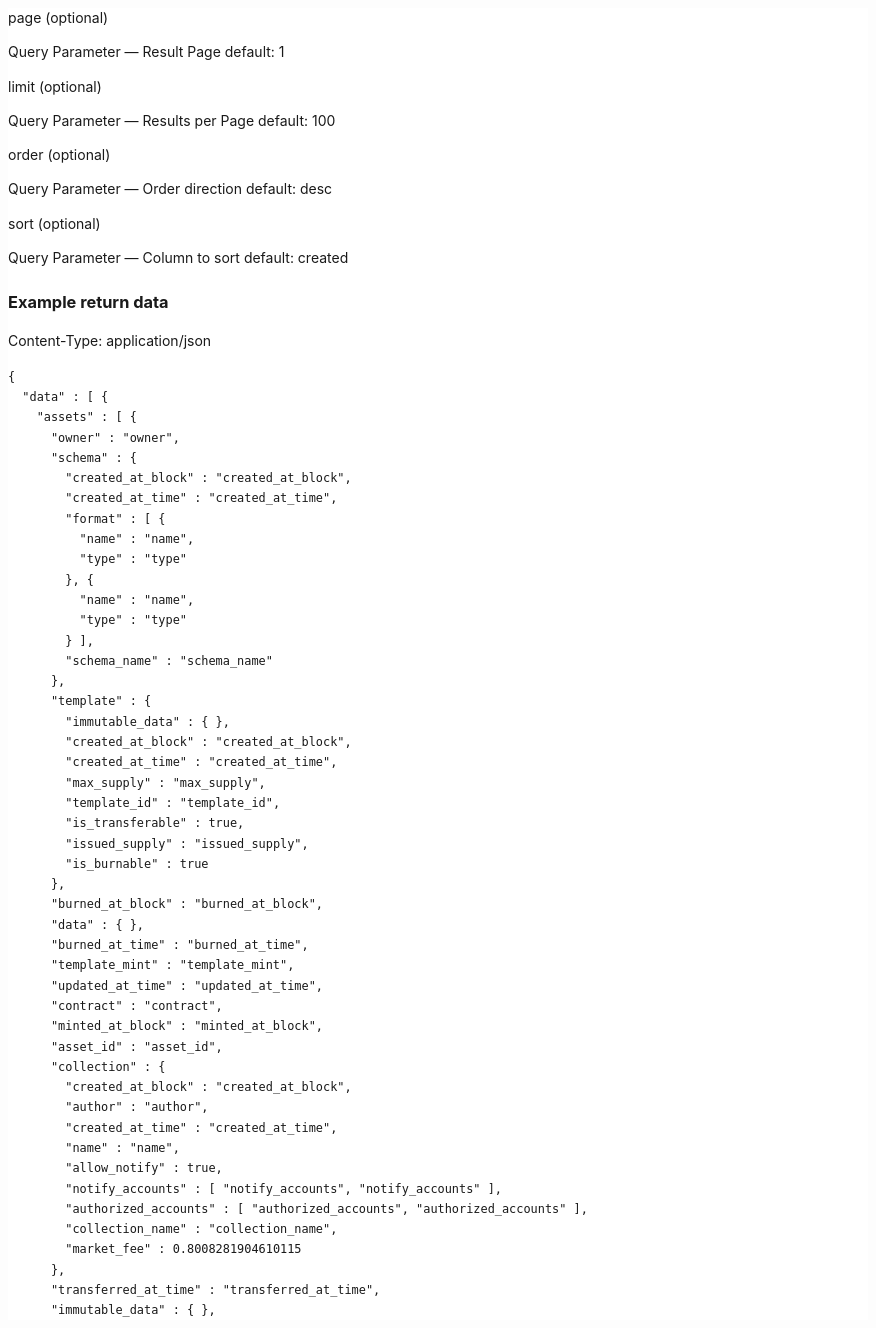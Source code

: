 page (optional)

Query Parameter — Result Page default: 1

limit (optional)

Query Parameter — Results per Page default: 100

order (optional)

Query Parameter — Order direction default: desc

sort (optional)

Query Parameter — Column to sort default: created


### Example return data

Content-Type: application/json

    {
      "data" : [ {
        "assets" : [ {
          "owner" : "owner",
          "schema" : {
            "created_at_block" : "created_at_block",
            "created_at_time" : "created_at_time",
            "format" : [ {
              "name" : "name",
              "type" : "type"
            }, {
              "name" : "name",
              "type" : "type"
            } ],
            "schema_name" : "schema_name"
          },
          "template" : {
            "immutable_data" : { },
            "created_at_block" : "created_at_block",
            "created_at_time" : "created_at_time",
            "max_supply" : "max_supply",
            "template_id" : "template_id",
            "is_transferable" : true,
            "issued_supply" : "issued_supply",
            "is_burnable" : true
          },
          "burned_at_block" : "burned_at_block",
          "data" : { },
          "burned_at_time" : "burned_at_time",
          "template_mint" : "template_mint",
          "updated_at_time" : "updated_at_time",
          "contract" : "contract",
          "minted_at_block" : "minted_at_block",
          "asset_id" : "asset_id",
          "collection" : {
            "created_at_block" : "created_at_block",
            "author" : "author",
            "created_at_time" : "created_at_time",
            "name" : "name",
            "allow_notify" : true,
            "notify_accounts" : [ "notify_accounts", "notify_accounts" ],
            "authorized_accounts" : [ "authorized_accounts", "authorized_accounts" ],
            "collection_name" : "collection_name",
            "market_fee" : 0.8008281904610115
          },
          "transferred_at_time" : "transferred_at_time",
          "immutable_data" : { },
